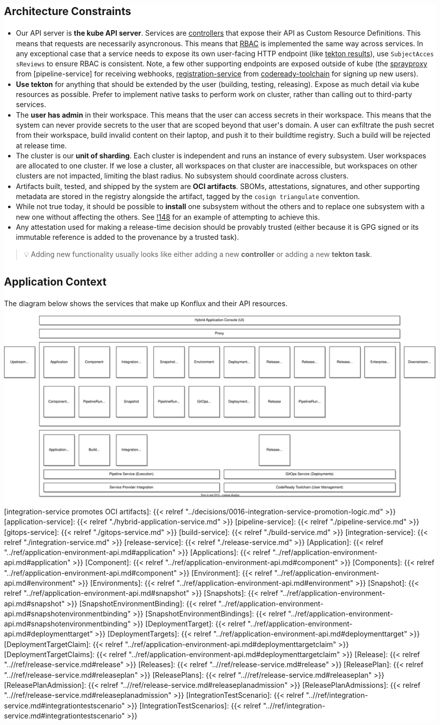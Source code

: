 ## Architecture Constraints

- Our API server is **the kube API server**. Services are [controllers](https://kubernetes.io/docs/concepts/architecture/controller/) that expose their API as Custom Resource Definitions. This means that requests are necessarily asyncronous. This means that [RBAC](https://kubernetes.io/docs/reference/access-authn-authz/rbac/) is implemented the same way across services. In any exceptional case that a service needs to expose its own user-facing HTTP endpoint (like [tekton results](https://github.com/tektoncd/results)), use `SubjectAccessReviews` to ensure RBAC is consistent. Note, a few other supporting endpoints are exposed outside of kube (the [sprayproxy](https://github.com/redhat-appstudio/sprayproxy) from [pipeline-service] for receiving webhooks, [registration-service](https://github.com/codeready-toolchain/registration-service) from [codeready-toolchain](https://github.com/codeready-toolchain/) for signing up new users).
- **Use tekton** for anything that should be extended by the user (building, testing, releasing). Expose as much detail via kube resources as possible. Prefer to implement native tasks to perform work on cluster, rather than calling out to third-party services.
- The **user has admin** in their workspace. This means that the user can access secrets in their workspace. This means that the system can never provide secrets to the user that are scoped beyond that user's domain. A user can exfiltrate the push secret from their workspace, build invalid content on their laptop, and push it to their buildtime registry. Such a build will be rejected at release time.
- The cluster is our **unit of sharding**. Each cluster is independent and runs an instance of every subsystem. User workspaces are allocated to one cluster. If we lose a cluster, all workspaces on that cluster are inaccessible, but workspaces on other clusters are not impacted, limiting the blast radius. No subsystem should coordinate across clusters.
- Artifacts built, tested, and shipped by the system are **OCI artifacts**. SBOMs, attestations, signatures, and other supporting metadata are stored in the registry alongside the artifact, tagged by the `cosign triangulate` convention.
- While not true today, it should be possible to **install** one subsystem without the others and to replace one subsystem with a new one without affecting the others. See [!148](https://github.com/redhat-appstudio/architecture/pull/148) for an example of attempting to achieve this.
- Any attestation used for making a release-time decision should be provably trusted (either because it is GPG signed or its immutable reference is added to the provenance by a trusted task).

> :bulb: Adding new functionality usually looks like either adding a new **controller** or adding a new **tekton task**.

## Application Context

The diagram below shows the services that make up Konflux and their API resources.

![](../diagrams/konflux.drawio.svg)


[integration-service promotes OCI artifacts]: {{< relref "../decisions/0016-integration-service-promotion-logic.md" >}}
[application-service]: {{< relref "./hybrid-application-service.md" >}}
[pipeline-service]: {{< relref "./pipeline-service.md" >}}
[gitops-service]: {{< relref "./gitops-service.md" >}}
[build-service]: {{< relref "./build-service.md" >}}
[integration-service]: {{< relref "./integration-service.md" >}}
[release-service]: {{< relref "./release-service.md" >}}
[Application]: {{< relref "../ref/application-environment-api.md#application" >}}
[Applications]: {{< relref "../ref/application-environment-api.md#application" >}}
[Component]: {{< relref "../ref/application-environment-api.md#component" >}}
[Components]: {{< relref "../ref/application-environment-api.md#component" >}}
[Environment]: {{< relref "../ref/application-environment-api.md#environment" >}}
[Environments]: {{< relref "../ref/application-environment-api.md#environment" >}}
[Snapshot]: {{< relref "../ref/application-environment-api.md#snapshot" >}}
[Snapshots]: {{< relref "../ref/application-environment-api.md#snapshot" >}}
[SnapshotEnvironmentBinding]: {{< relref "../ref/application-environment-api.md#snapshotenvironmentbinding" >}}
[SnapshotEnvironmentBindings]: {{< relref "../ref/application-environment-api.md#snapshotenvironmentbinding" >}}
[DeploymentTarget]: {{< relref "../ref/application-environment-api.md#deploymenttarget" >}}
[DeploymentTargets]: {{< relref "../ref/application-environment-api.md#deploymenttarget" >}}
[DeploymentTargetClaim]: {{< relref "../ref/application-environment-api.md#deploymenttargetclaim" >}}
[DeploymentTargetClaims]: {{< relref "../ref/application-environment-api.md#deploymenttargetclaim" >}}
[Release]: {{< relref "..//ref/release-service.md#release" >}}
[Releases]: {{< relref "..//ref/release-service.md#release" >}}
[ReleasePlan]: {{< relref "..//ref/release-service.md#releaseplan" >}}
[ReleasePlans]: {{< relref "..//ref/release-service.md#releaseplan" >}}
[ReleasePlanAdmission]: {{< relref "..//ref/release-service.md#releaseplanadmission" >}}
[ReleasePlanAdmissions]: {{< relref "..//ref/release-service.md#releaseplanadmission" >}}
[IntegrationTestScenario]: {{< relref "..//ref/integration-service.md#integrationtestscenario" >}}
[IntegrationTestScenarios]: {{< relref "..//ref/integration-service.md#integrationtestscenario" >}}